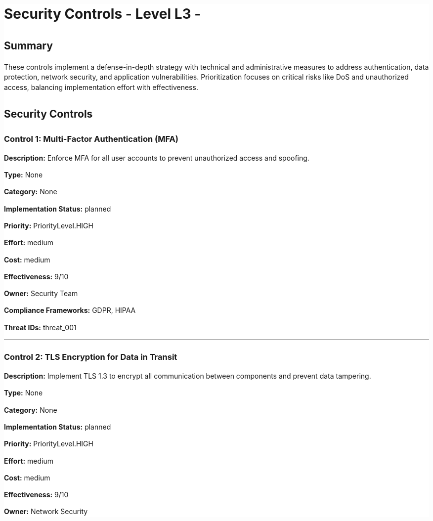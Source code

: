# Security Controls - Level L3 - 

## Summary

These controls implement a defense-in-depth strategy with technical and administrative measures to address authentication, data protection, network security, and application vulnerabilities. Prioritization focuses on critical risks like DoS and unauthorized access, balancing implementation effort with effectiveness.

## Security Controls

### Control 1: Multi-Factor Authentication (MFA)

**Description:** Enforce MFA for all user accounts to prevent unauthorized access and spoofing.

**Type:** None

**Category:** None

**Implementation Status:** planned

**Priority:** PriorityLevel.HIGH

**Effort:** medium

**Cost:** medium

**Effectiveness:** 9/10

**Owner:** Security Team

**Compliance Frameworks:** GDPR, HIPAA

**Threat IDs:** threat_001

---

### Control 2: TLS Encryption for Data in Transit

**Description:** Implement TLS 1.3 to encrypt all communication between components and prevent data tampering.

**Type:** None

**Category:** None

**Implementation Status:** planned

**Priority:** PriorityLevel.HIGH

**Effort:** medium

**Cost:** medium

**Effectiveness:** 9/10

**Owner:** Network Security
